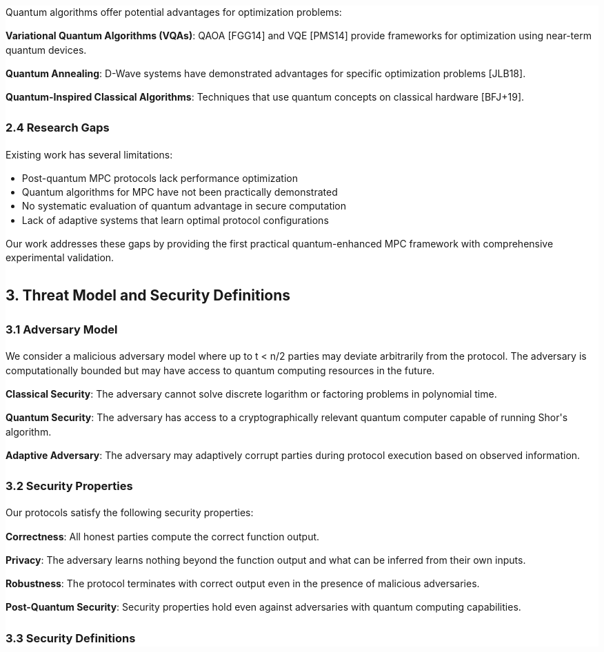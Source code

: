 Quantum algorithms offer potential advantages for optimization problems:

**Variational Quantum Algorithms (VQAs)**: QAOA [FGG14] and VQE [PMS14] provide frameworks for optimization using near-term quantum devices.

**Quantum Annealing**: D-Wave systems have demonstrated advantages for specific optimization problems [JLB18].

**Quantum-Inspired Classical Algorithms**: Techniques that use quantum concepts on classical hardware [BFJ+19].

### 2.4 Research Gaps

Existing work has several limitations:
- Post-quantum MPC protocols lack performance optimization
- Quantum algorithms for MPC have not been practically demonstrated
- No systematic evaluation of quantum advantage in secure computation
- Lack of adaptive systems that learn optimal protocol configurations

Our work addresses these gaps by providing the first practical quantum-enhanced MPC framework with comprehensive experimental validation.

## 3. Threat Model and Security Definitions

### 3.1 Adversary Model

We consider a malicious adversary model where up to t < n/2 parties may deviate arbitrarily from the protocol. The adversary is computationally bounded but may have access to quantum computing resources in the future.

**Classical Security**: The adversary cannot solve discrete logarithm or factoring problems in polynomial time.

**Quantum Security**: The adversary has access to a cryptographically relevant quantum computer capable of running Shor's algorithm.

**Adaptive Adversary**: The adversary may adaptively corrupt parties during protocol execution based on observed information.

### 3.2 Security Properties

Our protocols satisfy the following security properties:

**Correctness**: All honest parties compute the correct function output.

**Privacy**: The adversary learns nothing beyond the function output and what can be inferred from their own inputs.

**Robustness**: The protocol terminates with correct output even in the presence of malicious adversaries.

**Post-Quantum Security**: Security properties hold even against adversaries with quantum computing capabilities.

### 3.3 Security Definitions
